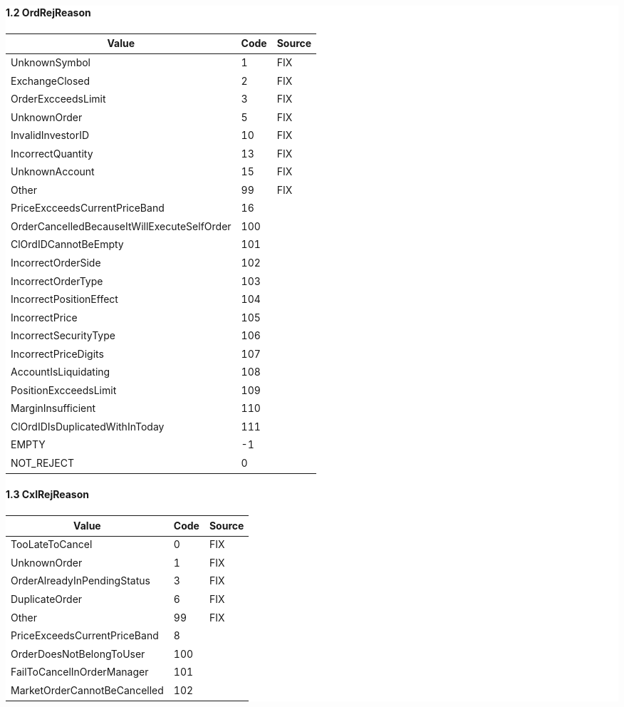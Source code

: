 #### 1.2 OrdRejReason

| Value                                       | Code | Source |
| ------------------------------------------- | ---- | ------ |
| UnknownSymbol                               | 1    | FIX    |
| ExchangeClosed                              | 2    | FIX    |
| OrderExcceedsLimit                          | 3    | FIX    |
| UnknownOrder                                | 5    | FIX    |
| InvalidInvestorID                           | 10   | FIX    |
| IncorrectQuantity                           | 13   | FIX    |
| UnknownAccount                              | 15   | FIX    |
| Other                                       | 99   | FIX    |
| PriceExcceedsCurrentPriceBand               | 16   |        |
| OrderCancelledBecauseItWillExecuteSelfOrder | 100  |        |
| ClOrdIDCannotBeEmpty                        | 101  |        |
| IncorrectOrderSide                          | 102  |        |
| IncorrectOrderType                          | 103  |        |
| IncorrectPositionEffect                     | 104  |        |
| IncorrectPrice                              | 105  |        |
| IncorrectSecurityType                       | 106  |        |
| IncorrectPriceDigits                        | 107  |        |
| AccountIsLiquidating                        | 108  |        |
| PositionExcceedsLimit                       | 109  |        |
| MarginInsufficient                          | 110  |        |
| ClOrdIDIsDuplicatedWithInToday              | 111  |        |
| EMPTY                                       | -1   |        |
| NOT_REJECT                                  | 0    |        |

#### 1.3 CxlRejReason

| Value                        | Code | Source |
| ---------------------------- | ---- | ------ |
| TooLateToCancel              | 0    | FIX    |
| UnknownOrder                 | 1    | FIX    |
| OrderAlreadyInPendingStatus  | 3    | FIX    |
| DuplicateOrder               | 6    | FIX    |
| Other                        | 99   | FIX    |
| PriceExceedsCurrentPriceBand | 8    |        |
| OrderDoesNotBelongToUser     | 100  |        |
| FailToCancelInOrderManager   | 101  |        |
| MarketOrderCannotBeCancelled | 102  |        |